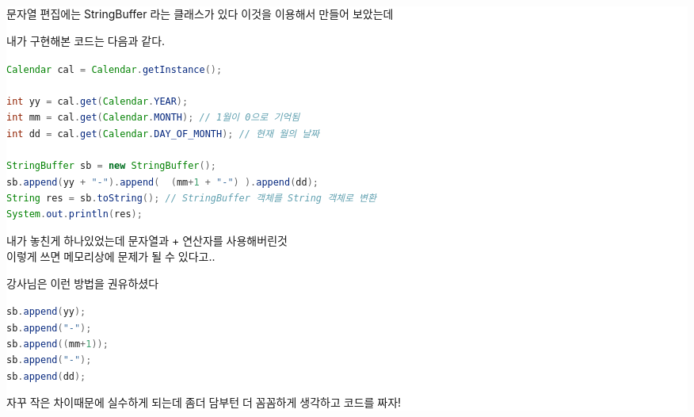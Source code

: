 문자열 편집에는 StringBuffer 라는 클래스가 있다 이것을 이용해서 만들어 보았는데<br>

내가 구현해본 코드는 다음과 같다.<br>

```java
Calendar cal = Calendar.getInstance();
		
int yy = cal.get(Calendar.YEAR);
int mm = cal.get(Calendar.MONTH); // 1월이 0으로 기억됨 
int dd = cal.get(Calendar.DAY_OF_MONTH); // 현재 월의 날짜

StringBuffer sb = new StringBuffer();
sb.append(yy + "-").append(  (mm+1 + "-") ).append(dd);
String res = sb.toString(); // StringBuffer 객체를 String 객체로 변환
System.out.println(res);
```

내가 놓친게 하나있었는데 문자열과 + 연산자를 사용해버린것<br>
이렇게 쓰면 메모리상에 문제가 될 수 있다고..<br>

강사님은 이런 방법을 권유하셨다<br>

```java
sb.append(yy);
sb.append("-");
sb.append((mm+1));
sb.append("-");
sb.append(dd);
```

자꾸 작은 차이때문에 실수하게 되는데 좀더 담부턴 더 꼼꼼하게 생각하고 코드를 짜자!<br>